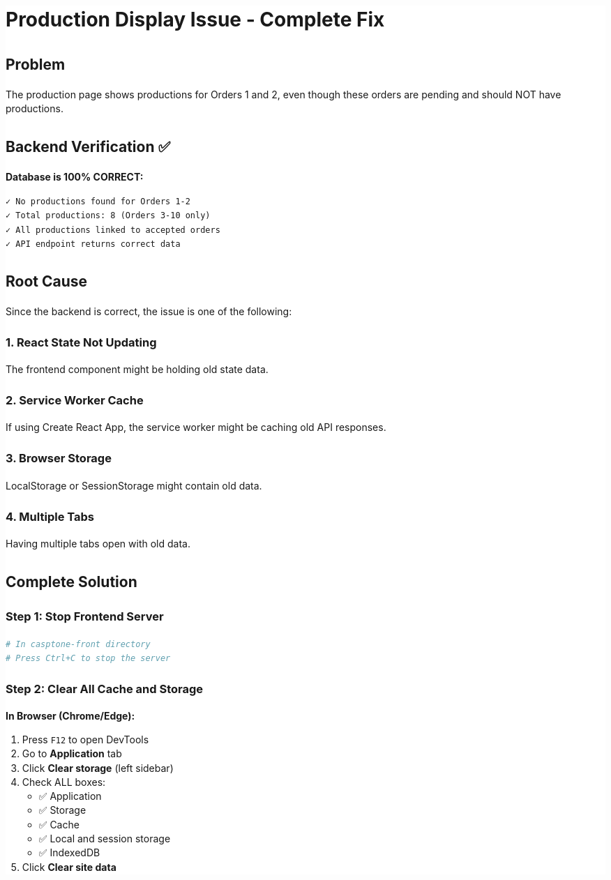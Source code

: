 # Production Display Issue - Complete Fix

## Problem
The production page shows productions for Orders 1 and 2, even though these orders are pending and should NOT have productions.

## Backend Verification ✅

**Database is 100% CORRECT:**
```
✓ No productions found for Orders 1-2
✓ Total productions: 8 (Orders 3-10 only)
✓ All productions linked to accepted orders
✓ API endpoint returns correct data
```

## Root Cause

Since the backend is correct, the issue is one of the following:

### 1. **React State Not Updating**
The frontend component might be holding old state data.

### 2. **Service Worker Cache**
If using Create React App, the service worker might be caching old API responses.

### 3. **Browser Storage**
LocalStorage or SessionStorage might contain old data.

### 4. **Multiple Tabs**
Having multiple tabs open with old data.

## Complete Solution

### Step 1: Stop Frontend Server
```bash
# In casptone-front directory
# Press Ctrl+C to stop the server
```

### Step 2: Clear All Cache and Storage

**In Browser (Chrome/Edge):**
1. Press `F12` to open DevTools
2. Go to **Application** tab
3. Click **Clear storage** (left sidebar)
4. Check ALL boxes:
   - ✅ Application
   - ✅ Storage
   - ✅ Cache
   - ✅ Local and session storage
   - ✅ IndexedDB
5. Click **Clear site data**
